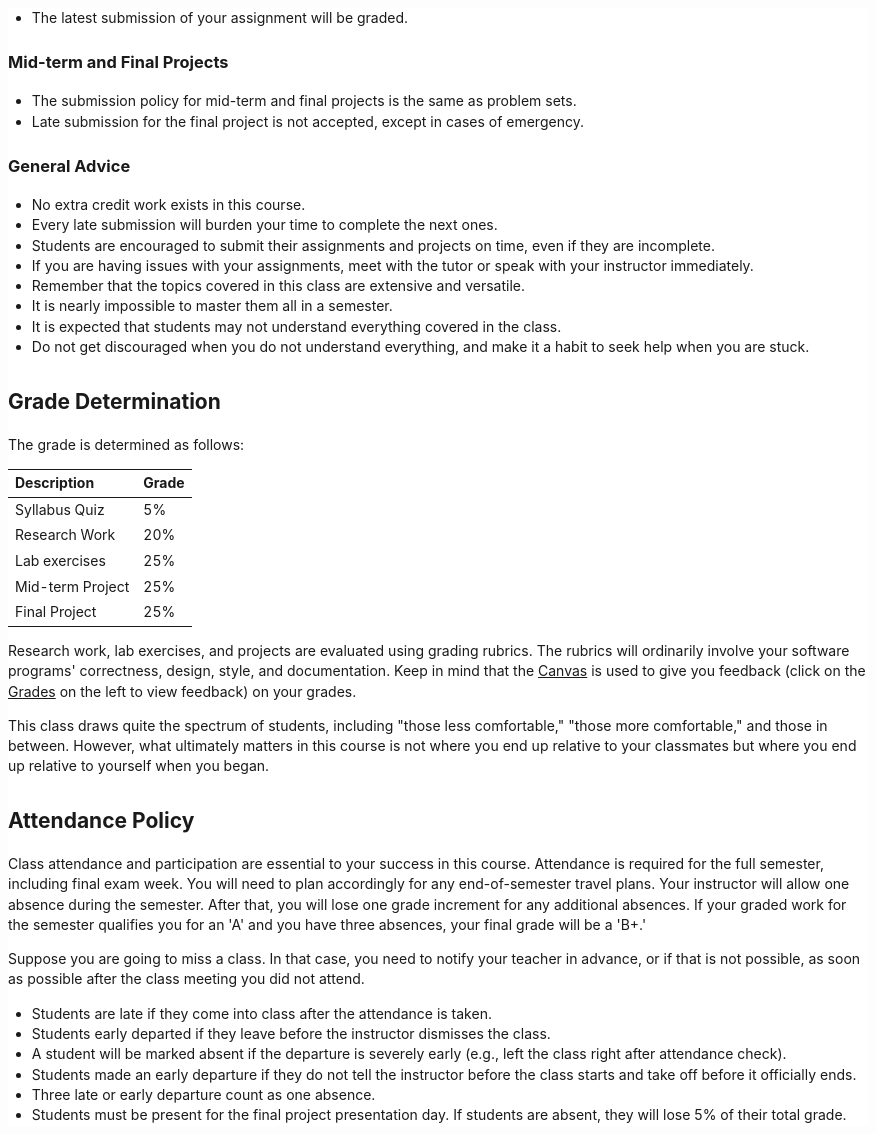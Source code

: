 - The latest submission of your assignment will be graded.

### Mid-term and Final Projects
- The submission policy for mid-term and final projects is the same as problem sets.
- Late submission for the final project is not accepted, except in cases of emergency.

### General Advice
- No extra credit work exists in this course.
- Every late submission will burden your time to complete the next ones.
- Students are encouraged to submit their assignments and projects on time, even if they are incomplete.
- If you are having issues with your assignments, meet with the tutor or speak with your instructor immediately.
- Remember that the topics covered in this class are extensive and versatile.
- It is nearly impossible to master them all in a semester.
- It is expected that students may not understand everything covered in the class.
- Do not get discouraged when you do not understand everything, and make it a habit to seek help when you are stuck.

## Grade Determination
The grade is determined as follows:

Description|Grade
:--|:--
Syllabus Quiz | 5%
Research Work | 20%
Lab exercises | 25%
Mid-term Project | 25%
Final Project | 25%

Research work, lab exercises, and projects are evaluated using grading rubrics. The rubrics will ordinarily involve your software programs' correctness, design, style, and documentation. Keep in mind that the [Canvas](https://canvas.berklee.edu) is used to give you feedback (click on the <u>Grades</u> on the left to view feedback) on your grades.

This class draws quite the spectrum of students, including "those less comfortable," "those more comfortable," and those in between. However, what ultimately matters in this course is not where you end up relative to your classmates but where you end up relative to yourself when you began.

## Attendance Policy
Class attendance and participation are essential to your success in this course. Attendance is required for the full semester, including final exam week. You will need to plan accordingly for any end-of-semester travel plans. Your instructor will allow one absence during the semester. After that, you will lose one grade increment for any additional absences. If your graded work for the semester qualifies you for an 'A' and you have three absences, your final grade will be a 'B+.'

Suppose you are going to miss a class. In that case, you need to notify your teacher in advance, or if that is not possible, as soon as possible after the class meeting you did not attend.

- Students are late if they come into class after the attendance is taken.
- Students early departed if they leave before the instructor dismisses the class.
- A student will be marked absent if the departure is severely early (e.g., left the class right after attendance check).
- Students made an early departure if they do not tell the instructor before the class starts and take off before it officially ends.
- Three late or early departure count as one absence.
- Students must be present for the final project presentation day. If students are absent, they will lose 5% of their total grade.
